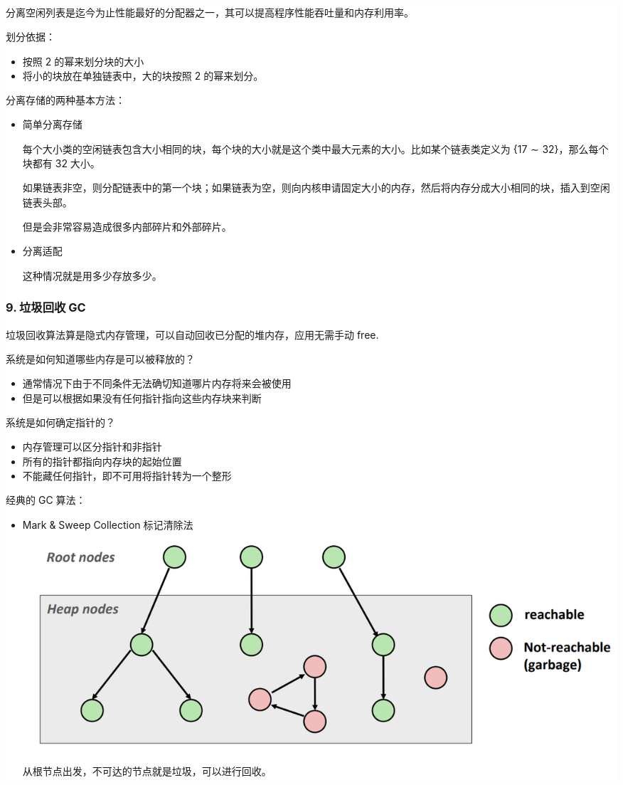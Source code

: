 分离空闲列表是迄今为止性能最好的分配器之一，其可以提高程序性能吞吐量和内存利用率。

划分依据：

* 按照 2 的幂来划分块的大小
* 将小的块放在单独链表中，大的块按照 2 的幂来划分。

分离存储的两种基本方法：

* 简单分离存储

  每个大小类的空闲链表包含大小相同的块，每个块的大小就是这个类中最大元素的大小。比如某个链表类定义为 $\{17\sim 32\}$，那么每个块都有 32 大小。

  如果链表非空，则分配链表中的第一个块；如果链表为空，则向内核申请固定大小的内存，然后将内存分成大小相同的块，插入到空闲链表头部。 

  但是会非常容易造成很多内部碎片和外部碎片。

* 分离适配

  这种情况就是用多少存放多少。

### 9. 垃圾回收 GC

垃圾回收算法算是隐式内存管理，可以自动回收已分配的堆内存，应用无需手动 free.

系统是如何知道哪些内存是可以被释放的？

* 通常情况下由于不同条件无法确切知道哪片内存将来会被使用
* 但是可以根据如果没有任何指针指向这些内存块来判断

系统是如何确定指针的？

* 内存管理可以区分指针和非指针
* 所有的指针都指向内存块的起始位置
* 不能藏任何指针，即不可用将指针转为一个整形

经典的 GC 算法：

* Mark & Sweep Collection 标记清除法

  ![image-20221006195427345](csapp.assets/image-20221006195427345.png)

  从根节点出发，不可达的节点就是垃圾，可以进行回收。
